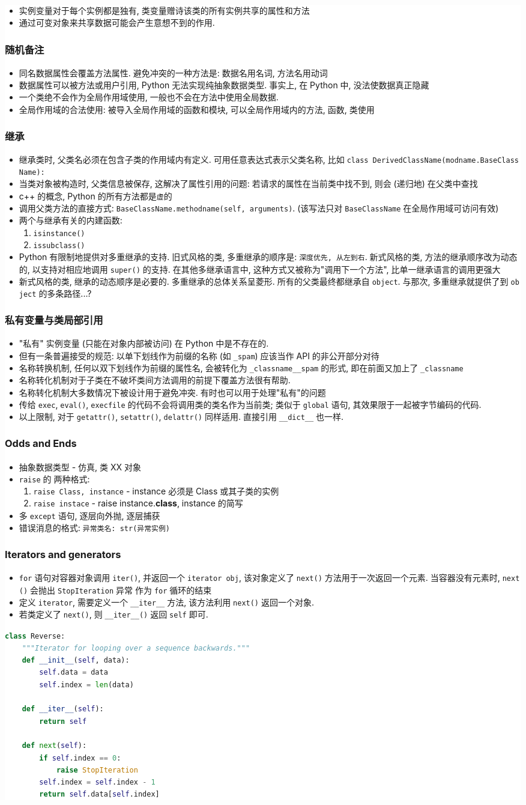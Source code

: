 - 实例变量对于每个实例都是独有, 类变量赠诗该类的所有实例共享的属性和方法
- 通过可变对象来共享数据可能会产生意想不到的作用.

### 随机备注

- 同名数据属性会覆盖方法属性. 避免冲突的一种方法是: 数据名用名词, 方法名用动词
- 数据属性可以被方法或用户引用, Python 无法实现纯抽象数据类型. 事实上, 在 Python 中, 没法使数据真正隐藏
- 一个类绝不会作为全局作用域使用, 一般也不会在方法中使用全局数据.
- 全局作用域的合法使用: 被导入全局作用域的函数和模块, 可以全局作用域内的方法, 函数, 类使用

### 继承

- 继承类时, 父类名必须在包含子类的作用域内有定义. 可用任意表达式表示父类名称, 比如 `class DerivedClassName(modname.BaseClassName):`
- 当类对象被构造时, 父类信息被保存, 这解决了属性引用的问题: 若请求的属性在当前类中找不到, 则会 (递归地) 在父类中查找
- c++ 的概念, Python 的所有方法都是`虚`的
- 调用父类方法的直接方式: `BaseClassName.methodname(self, arguments)`. (该写法只对 `BaseClassName` 在全局作用域可访问有效)
- 两个与继承有关的内建函数:
    1. `isinstance()`
    2. `issubclass()`
- Python 有限制地提供对多重继承的支持. 旧式风格的类, 多重继承的顺序是: `深度优先, 从左到右`. 新式风格的类, 方法的继承顺序改为动态的, 以支持对相应地调用 `super()` 的支持. 在其他多继承语言中, 这种方式又被称为"调用下一个方法", 比单一继承语言的调用更强大
- 新式风格的类, 继承的动态顺序是必要的. 多重继承的总体关系呈菱形. 所有的父类最终都继承自 `object`. 与那次, 多重继承就提供了到 `object` 的多条路径...?

### 私有变量与类局部引用

- "私有" 实例变量 (只能在对象内部被访问) 在 Python 中是不存在的.
- 但有一条普遍接受的规范: 以单下划线作为前缀的名称 (如 `_spam`) 应该当作 API 的非公开部分对待
- 名称转换机制, 任何以双下划线作为前缀的属性名, 会被转化为 `_classname__spam` 的形式, 即在前面又加上了 `_classname`
- 名称转化机制对于子类在不破坏类间方法调用的前提下覆盖方法很有帮助.
- 名称转化机制大多数情况下被设计用于避免冲突. 有时也可以用于处理"私有"的问题
- 传给 `exec`, `eval()`, `execfile` 的代码不会将调用类的类名作为当前类; 类似于 `global` 语句, 其效果限于一起被字节编码的代码.
- 以上限制, 对于 `getattr()`, `setattr()`, `delattr()` 同样适用. 直接引用 `__dict__` 也一样.

### Odds and Ends

- 抽象数据类型 - 仿真, 类 XX 对象
- `raise` 的 两种格式:
    1. `raise Class, instance` - instance 必须是 Class 或其子类的实例
    2. `raise instace` - raise instance.__class__, instance 的简写
- 多 `except` 语句, 逐层向外抛, 逐层捕获
- 错误消息的格式: `异常类名: str(异常实例)`

### Iterators and generators

- `for` 语句对容器对象调用 `iter()`, 并返回一个 `iterator obj`, 该对象定义了 `next()` 方法用于一次返回一个元素. 当容器没有元素时, `next()` 会抛出 `StopIteration` 异常 作为 `for` 循环的结束
- 定义 `iterator`, 需要定义一个 `__iter__` 方法, 该方法利用 `next()` 返回一个对象.
- 若类定义了 `next()`, 则 `__iter__()` 返回 `self` 即可.

```python
class Reverse:
    """Iterator for looping over a sequence backwards."""
    def __init__(self, data):
        self.data = data
        self.index = len(data)

    def __iter__(self):
        return self

    def next(self):
        if self.index == 0:
            raise StopIteration
        self.index = self.index - 1
        return self.data[self.index]
```
